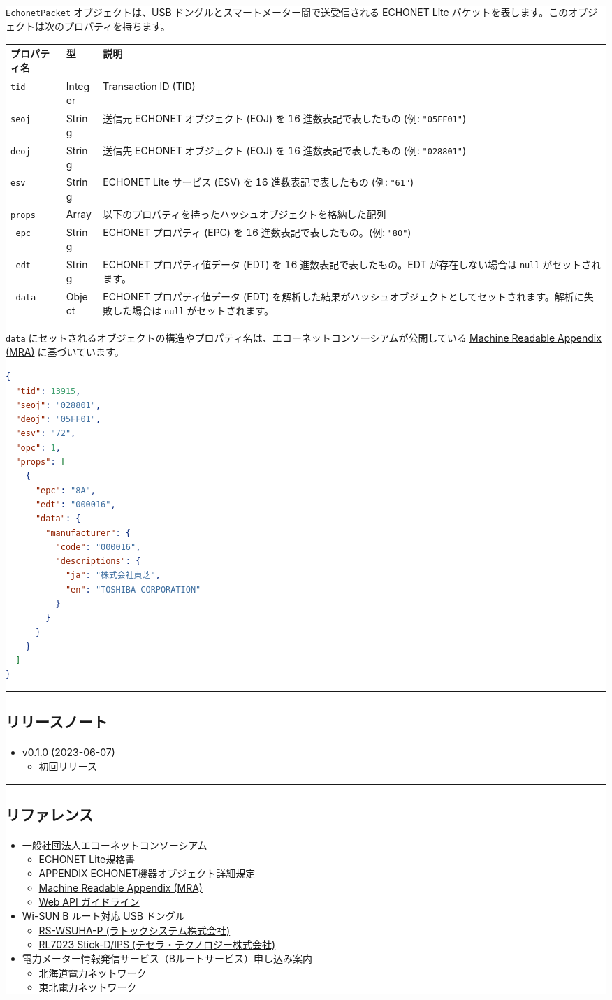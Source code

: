 `EchonetPacket` オブジェクトは、USB ドングルとスマートメーター間で送受信される ECHONET Lite パケットを表します。このオブジェクトは次のプロパティを持ちます。

プロパティ名 | 型      |  説明
:-----------|:--------|:-----------------
`tid`       | Integer | Transaction ID (TID)
`seoj`      | String  | 送信元 ECHONET オブジェクト (EOJ) を 16 進数表記で表したもの (例: `"05FF01"`)
`deoj`      | String  | 送信先 ECHONET オブジェクト (EOJ) を 16 進数表記で表したもの (例: `"028801"`)
`esv`       | String  | ECHONET Lite サービス (ESV) を 16 進数表記で表したもの (例: `"61"`)
`props`     | Array   | 以下のプロパティを持ったハッシュオブジェクトを格納した配列
&nbsp;&nbsp;`epc` | String | ECHONET プロパティ (EPC) を 16 進数表記で表したもの。(例: `"80"`)
&nbsp;&nbsp;`edt` | String | ECHONET プロパティ値データ (EDT) を 16 進数表記で表したもの。EDT が存在しない場合は `null` がセットされます。
&nbsp;&nbsp;`data` | Object | ECHONET プロパティ値データ (EDT) を解析した結果がハッシュオブジェクトとしてセットされます。解析に失敗した場合は `null` がセットされます。

`data` にセットされるオブジェクトの構造やプロパティ名は、エコーネットコンソーシアムが公開している [Machine Readable Appendix (MRA)](https://echonet.jp/spec_g/#standard-08) に基づいています。

```json
{
  "tid": 13915,
  "seoj": "028801",
  "deoj": "05FF01",
  "esv": "72",
  "opc": 1,
  "props": [
    {
      "epc": "8A",
      "edt": "000016",
      "data": {
        "manufacturer": {
          "code": "000016",
          "descriptions": {
            "ja": "株式会社東芝",
            "en": "TOSHIBA CORPORATION"
          }
        }
      }
    }
  ]
}
```

---------------------------------------
## リリースノート

* v0.1.0 (2023-06-07)
  * 初回リリース

---------------------------------------
## リファレンス

* [一般社団法人エコーネットコンソーシアム](https://echonet.jp/)
    * [ECHONET Lite規格書](https://echonet.jp/spec_g/#standard-01)
    * [APPENDIX ECHONET機器オブジェクト詳細規定](https://echonet.jp/spec_g/#standard-05)
    * [Machine Readable Appendix (MRA)](https://echonet.jp/spec_g/#standard-08)
    * [Web API ガイドライン](https://echonet.jp/web_api_guideline/)
* Wi-SUN B ルート対応 USB ドングル
    * [RS-WSUHA-P (ラトックシステム株式会社)](https://www.ratocsystems.com/products/wisun/usb-wisun/rs-wsuha/)
    * [RL7023 Stick-D/IPS (テセラ・テクノロジー株式会社)](https://www.tessera.co.jp/product/rfmodul/rl7023stick-d_ips.html)
* 電力メーター情報発信サービス（Bルートサービス）申し込み案内
    * [北海道電力ネットワーク](https://www.hepco.co.jp/network/electric_life/service/electronic_meter/b_route_service_low.html)
    * [東北電力ネットワーク](https://nw.tohoku-epco.co.jp/consignment/request/other/)
